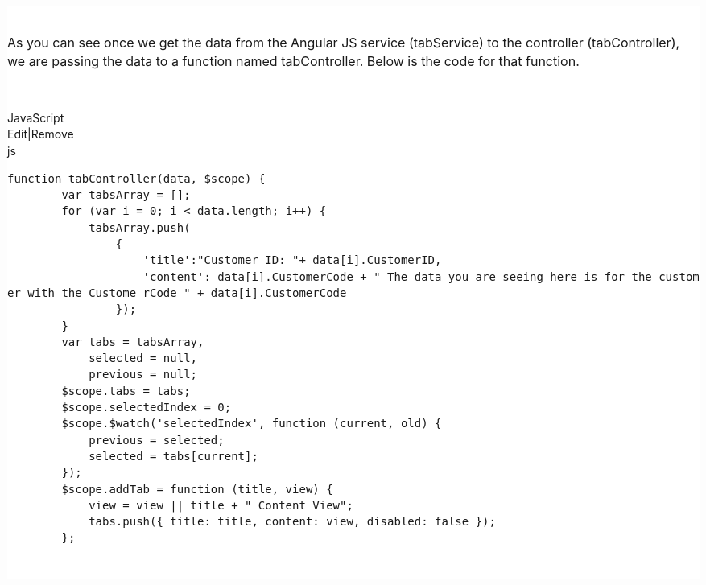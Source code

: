 </div>
<div class="endscriptcode">&nbsp;</div>
</div>
</div>
<p><span style="font-size:medium">As you can see once we get the data from the Angular JS service (tabService) to the controller (tabController), we are passing the data to a function named tabController. Below is the code for that function.</span></p>
<p>&nbsp;</p>
<div class="scriptcode">
<div class="pluginEditHolder" pluginCommand="mceScriptCode">
<div class="title"><span>JavaScript</span></div>
<div class="pluginLinkHolder"><span class="pluginEditHolderLink">Edit</span>|<span class="pluginRemoveHolderLink">Remove</span></div>
<span class="hidden">js</span>

<div class="preview">
<pre class="js"><span class="js__operator">function</span>&nbsp;tabController(data,&nbsp;$scope)&nbsp;<span class="js__brace">{</span>&nbsp;
&nbsp;&nbsp;&nbsp;&nbsp;&nbsp;&nbsp;&nbsp;&nbsp;<span class="js__statement">var</span>&nbsp;tabsArray&nbsp;=&nbsp;[];&nbsp;
&nbsp;&nbsp;&nbsp;&nbsp;&nbsp;&nbsp;&nbsp;&nbsp;<span class="js__statement">for</span>&nbsp;(<span class="js__statement">var</span>&nbsp;i&nbsp;=&nbsp;<span class="js__num">0</span>;&nbsp;i&nbsp;&lt;&nbsp;data.length;&nbsp;i&#43;&#43;)&nbsp;<span class="js__brace">{</span>&nbsp;
&nbsp;&nbsp;&nbsp;&nbsp;&nbsp;&nbsp;&nbsp;&nbsp;&nbsp;&nbsp;&nbsp;&nbsp;tabsArray.push(&nbsp;
&nbsp;&nbsp;&nbsp;&nbsp;&nbsp;&nbsp;&nbsp;&nbsp;&nbsp;&nbsp;&nbsp;&nbsp;&nbsp;&nbsp;&nbsp;&nbsp;<span class="js__brace">{</span>&nbsp;
&nbsp;&nbsp;&nbsp;&nbsp;&nbsp;&nbsp;&nbsp;&nbsp;&nbsp;&nbsp;&nbsp;&nbsp;&nbsp;&nbsp;&nbsp;&nbsp;&nbsp;&nbsp;&nbsp;&nbsp;<span class="js__string">'title'</span>:<span class="js__string">&quot;Customer&nbsp;ID:&nbsp;&quot;</span>&#43;&nbsp;data[i].CustomerID,&nbsp;
&nbsp;&nbsp;&nbsp;&nbsp;&nbsp;&nbsp;&nbsp;&nbsp;&nbsp;&nbsp;&nbsp;&nbsp;&nbsp;&nbsp;&nbsp;&nbsp;&nbsp;&nbsp;&nbsp;&nbsp;<span class="js__string">'content'</span>:&nbsp;data[i].CustomerCode&nbsp;&#43;&nbsp;<span class="js__string">&quot;&nbsp;The&nbsp;data&nbsp;you&nbsp;are&nbsp;seeing&nbsp;here&nbsp;is&nbsp;for&nbsp;the&nbsp;customer&nbsp;with&nbsp;the&nbsp;Custome&nbsp;rCode&nbsp;&quot;</span>&nbsp;&#43;&nbsp;data[i].CustomerCode&nbsp;
&nbsp;&nbsp;&nbsp;&nbsp;&nbsp;&nbsp;&nbsp;&nbsp;&nbsp;&nbsp;&nbsp;&nbsp;&nbsp;&nbsp;&nbsp;&nbsp;<span class="js__brace">}</span>);&nbsp;
&nbsp;&nbsp;&nbsp;&nbsp;&nbsp;&nbsp;&nbsp;&nbsp;<span class="js__brace">}</span>&nbsp;
&nbsp;&nbsp;&nbsp;&nbsp;&nbsp;&nbsp;&nbsp;&nbsp;<span class="js__statement">var</span>&nbsp;tabs&nbsp;=&nbsp;tabsArray,&nbsp;
&nbsp;&nbsp;&nbsp;&nbsp;&nbsp;&nbsp;&nbsp;&nbsp;&nbsp;&nbsp;&nbsp;&nbsp;selected&nbsp;=&nbsp;null,&nbsp;
&nbsp;&nbsp;&nbsp;&nbsp;&nbsp;&nbsp;&nbsp;&nbsp;&nbsp;&nbsp;&nbsp;&nbsp;previous&nbsp;=&nbsp;null;&nbsp;
&nbsp;&nbsp;&nbsp;&nbsp;&nbsp;&nbsp;&nbsp;&nbsp;$scope.tabs&nbsp;=&nbsp;tabs;&nbsp;
&nbsp;&nbsp;&nbsp;&nbsp;&nbsp;&nbsp;&nbsp;&nbsp;$scope.selectedIndex&nbsp;=&nbsp;<span class="js__num">0</span>;&nbsp;
&nbsp;&nbsp;&nbsp;&nbsp;&nbsp;&nbsp;&nbsp;&nbsp;$scope.$watch(<span class="js__string">'selectedIndex'</span>,&nbsp;<span class="js__operator">function</span>&nbsp;(current,&nbsp;old)&nbsp;<span class="js__brace">{</span>&nbsp;
&nbsp;&nbsp;&nbsp;&nbsp;&nbsp;&nbsp;&nbsp;&nbsp;&nbsp;&nbsp;&nbsp;&nbsp;previous&nbsp;=&nbsp;selected;&nbsp;
&nbsp;&nbsp;&nbsp;&nbsp;&nbsp;&nbsp;&nbsp;&nbsp;&nbsp;&nbsp;&nbsp;&nbsp;selected&nbsp;=&nbsp;tabs[current];&nbsp;
&nbsp;&nbsp;&nbsp;&nbsp;&nbsp;&nbsp;&nbsp;&nbsp;<span class="js__brace">}</span>);&nbsp;
&nbsp;&nbsp;&nbsp;&nbsp;&nbsp;&nbsp;&nbsp;&nbsp;$scope.addTab&nbsp;=&nbsp;<span class="js__operator">function</span>&nbsp;(title,&nbsp;view)&nbsp;<span class="js__brace">{</span>&nbsp;
&nbsp;&nbsp;&nbsp;&nbsp;&nbsp;&nbsp;&nbsp;&nbsp;&nbsp;&nbsp;&nbsp;&nbsp;view&nbsp;=&nbsp;view&nbsp;||&nbsp;title&nbsp;&#43;&nbsp;<span class="js__string">&quot;&nbsp;Content&nbsp;View&quot;</span>;&nbsp;
&nbsp;&nbsp;&nbsp;&nbsp;&nbsp;&nbsp;&nbsp;&nbsp;&nbsp;&nbsp;&nbsp;&nbsp;tabs.push(<span class="js__brace">{</span>&nbsp;title:&nbsp;title,&nbsp;content:&nbsp;view,&nbsp;disabled:&nbsp;false&nbsp;<span class="js__brace">}</span>);&nbsp;
&nbsp;&nbsp;&nbsp;&nbsp;&nbsp;&nbsp;&nbsp;&nbsp;<span class="js__brace">}</span>;&nbsp;